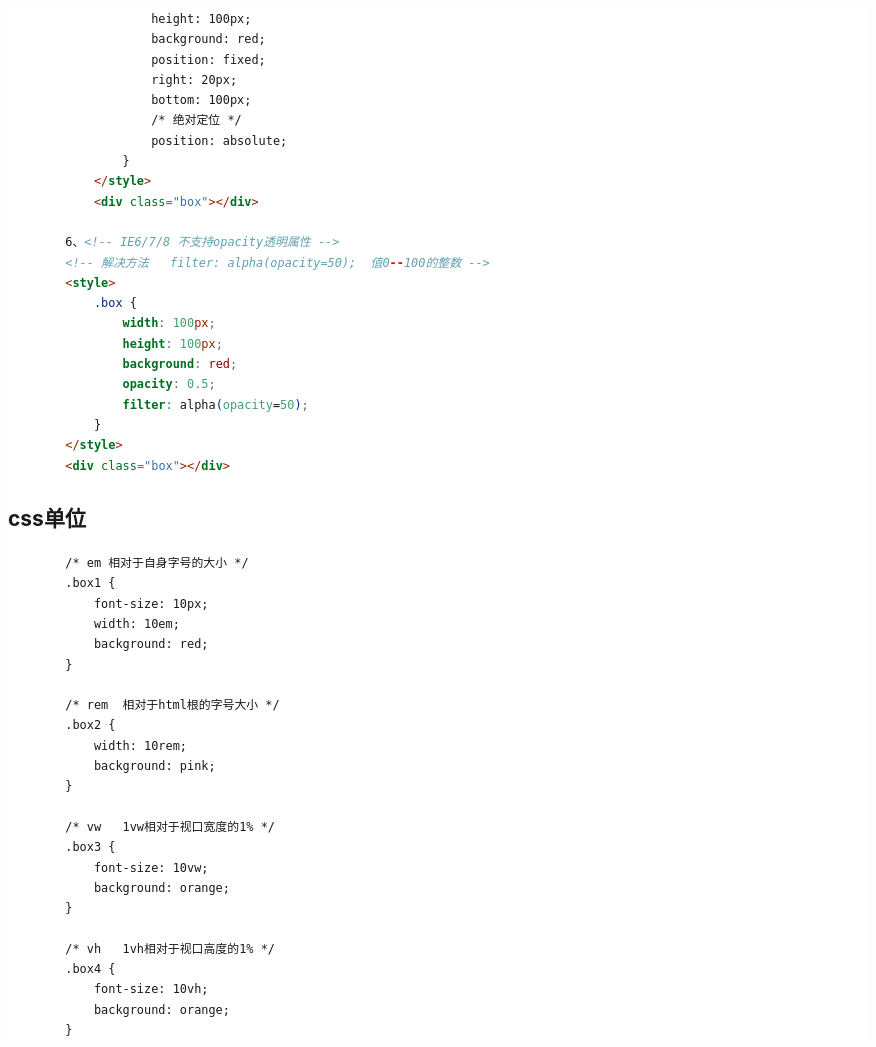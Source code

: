 ```html
                    height: 100px;
                    background: red;
                    position: fixed;
                    right: 20px;
                    bottom: 100px;
                    /* 绝对定位 */
                    position: absolute;
                }	
            </style>
            <div class="box"></div>

        6、<!-- IE6/7/8 不支持opacity透明属性 -->
        <!-- 解决方法   filter: alpha(opacity=50);  值0--100的整数 -->
        <style>
            .box {
                width: 100px;
                height: 100px;
                background: red;
                opacity: 0.5;
                filter: alpha(opacity=50);
            }
        </style>
        <div class="box"></div>
```

## css单位

```html
        /* em 相对于自身字号的大小 */
        .box1 {
            font-size: 10px;
            width: 10em;
            background: red;
        }

        /* rem  相对于html根的字号大小 */
        .box2 {
            width: 10rem;
            background: pink;
        }

        /* vw   1vw相对于视口宽度的1% */
        .box3 {
            font-size: 10vw;
            background: orange;
        }

        /* vh   1vh相对于视口高度的1% */
        .box4 {
            font-size: 10vh;
            background: orange;
        }
```

